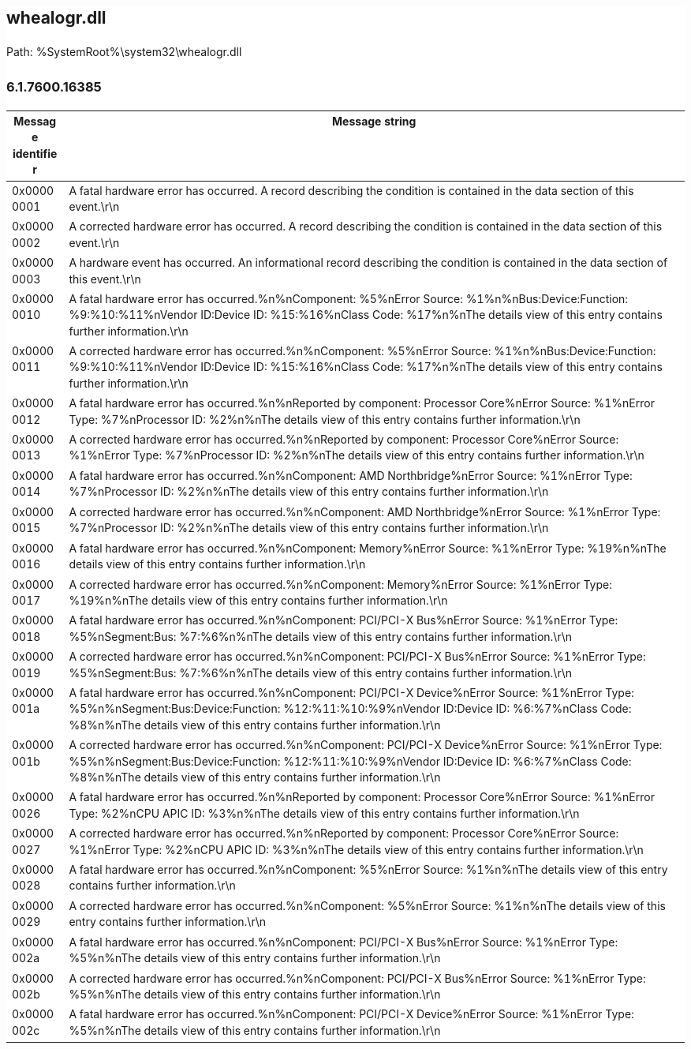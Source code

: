 ## whealogr.dll

Path: %SystemRoot%\system32\whealogr.dll

### 6.1.7600.16385

Message identifier | Message string
--- | ---
0x00000001 | A fatal hardware error has occurred. A record describing the condition is contained in the data section of this event.\r\n
0x00000002 | A corrected hardware error has occurred. A record describing the condition is contained in the data section of this event.\r\n
0x00000003 | A hardware event has occurred. An informational record describing the condition is contained in the data section of this event.\r\n
0x00000010 | A fatal hardware error has occurred.%n%nComponent: %5%nError Source: %1%n%nBus:Device:Function: %9:%10:%11%nVendor ID:Device ID: %15:%16%nClass Code: %17%n%nThe details view of this entry contains further information.\r\n
0x00000011 | A corrected hardware error has occurred.%n%nComponent: %5%nError Source: %1%n%nBus:Device:Function: %9:%10:%11%nVendor ID:Device ID: %15:%16%nClass Code: %17%n%nThe details view of this entry contains further information.\r\n
0x00000012 | A fatal hardware error has occurred.%n%nReported by component: Processor Core%nError Source: %1%nError Type: %7%nProcessor ID: %2%n%nThe details view of this entry contains further information.\r\n
0x00000013 | A corrected hardware error has occurred.%n%nReported by component: Processor Core%nError Source: %1%nError Type: %7%nProcessor ID: %2%n%nThe details view of this entry contains further information.\r\n
0x00000014 | A fatal hardware error has occurred.%n%nComponent: AMD Northbridge%nError Source: %1%nError Type: %7%nProcessor ID: %2%n%nThe details view of this entry contains further information.\r\n
0x00000015 | A corrected hardware error has occurred.%n%nComponent: AMD Northbridge%nError Source: %1%nError Type: %7%nProcessor ID: %2%n%nThe details view of this entry contains further information.\r\n
0x00000016 | A fatal hardware error has occurred.%n%nComponent: Memory%nError Source: %1%nError Type: %19%n%nThe details view of this entry contains further information.\r\n
0x00000017 | A corrected hardware error has occurred.%n%nComponent: Memory%nError Source: %1%nError Type: %19%n%nThe details view of this entry contains further information.\r\n
0x00000018 | A fatal hardware error has occurred.%n%nComponent: PCI/PCI-X Bus%nError Source: %1%nError Type: %5%nSegment:Bus: %7:%6%n%nThe details view of this entry contains further information.\r\n
0x00000019 | A corrected hardware error has occurred.%n%nComponent: PCI/PCI-X Bus%nError Source: %1%nError Type: %5%nSegment:Bus: %7:%6%n%nThe details view of this entry contains further information.\r\n
0x0000001a | A fatal hardware error has occurred.%n%nComponent: PCI/PCI-X Device%nError Source: %1%nError Type: %5%n%nSegment:Bus:Device:Function: %12:%11:%10:%9%nVendor ID:Device ID: %6:%7%nClass Code: %8%n%nThe details view of this entry contains further information.\r\n
0x0000001b | A corrected hardware error has occurred.%n%nComponent: PCI/PCI-X Device%nError Source: %1%nError Type: %5%n%nSegment:Bus:Device:Function: %12:%11:%10:%9%nVendor ID:Device ID: %6:%7%nClass Code: %8%n%nThe details view of this entry contains further information.\r\n
0x00000026 | A fatal hardware error has occurred.%n%nReported by component: Processor Core%nError Source: %1%nError Type: %2%nCPU APIC ID: %3%n%nThe details view of this entry contains further information.\r\n
0x00000027 | A corrected hardware error has occurred.%n%nReported by component: Processor Core%nError Source: %1%nError Type: %2%nCPU APIC ID: %3%n%nThe details view of this entry contains further information.\r\n
0x00000028 | A fatal hardware error has occurred.%n%nComponent: %5%nError Source: %1%n%nThe details view of this entry contains further information.\r\n
0x00000029 | A corrected hardware error has occurred.%n%nComponent: %5%nError Source: %1%n%nThe details view of this entry contains further information.\r\n
0x0000002a | A fatal hardware error has occurred.%n%nComponent: PCI/PCI-X Bus%nError Source: %1%nError Type: %5%n%nThe details view of this entry contains further information.\r\n
0x0000002b | A corrected hardware error has occurred.%n%nComponent: PCI/PCI-X Bus%nError Source: %1%nError Type: %5%n%nThe details view of this entry contains further information.\r\n
0x0000002c | A fatal hardware error has occurred.%n%nComponent: PCI/PCI-X Device%nError Source: %1%nError Type: %5%n%nThe details view of this entry contains further information.\r\n